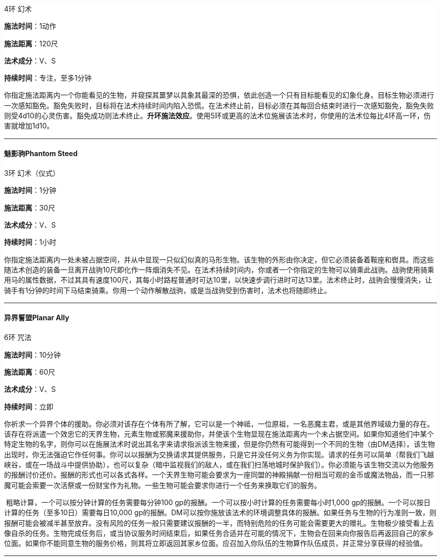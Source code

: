 4环  幻术

**施法时间**：1动作

**施法距离**：120尺

**法术成分**：V、S

**持续时间**：专注，至多1分钟

​    你指定施法距离内一个你能看见的生物，并窥探其噩梦以具象其最深的恐惧，依此创造一个只有目标能看见的幻象化身。目标生物必须进行一次感知豁免。豁免失败时，目标将在法术持续时间内陷入恐慌。在法术终止前，目标必须在其每回合结束时进行一次感知豁免，豁免失败则受4d10的心灵伤害。豁免成功则法术终止。
​    **升环施法效应**。使用5环或更高的法术位施展该法术时，你使用的法术位每比4环高一环，伤害就增加1d10。

****

#### 魅影驹Phantom Steed 

3环  幻术（仪式）

**施法时间**：1分钟

**施法距离**：30尺

**法术成分**：V、S

**持续时间**：1小时

​    你指定施法距离内一处未被占据空间，并从中显现一只似幻似真的马形生物。该生物的外形由你决定，但它必须装备着鞍座和辔具。而这些随法术创造的装备一旦离开战驹10尺即化作一阵烟消失不见。
​     在法术持续时间内，你或者一个你指定的生物可以骑乘此战驹。战驹使用骑乘用马的属性数据，不过其具有速度100尺，其每小时路程普通时可达10里，以快速步调行进时可达13里。法术终止时，战驹会慢慢消失，让骑手有1分钟的时间下马结束骑乘。你用一个动作解散战驹，或是当战驹受到伤害时，法术也将随即终止。

****

#### 异界誓盟Planar Ally 

6环  咒法

**施法时间**：10分钟

**施法距离**：60尺

**法术成分**：V、S

**持续时间**：立即

​    你祈求一个异界个体的援助。你必须对该存在个体有所了解，它可以是一个神祗，一位原祖，一名恶魔主君，或是其他界域级力量的存在。该存在将派遣一个效忠它的天界生物，元素生物或邪魔来援助你，并使该个生物显现在施法距离内一个未占据空间。如果你知道他们中某个特定生物的名字，则你可以在施展法术时说出其名字来请求指派该生物来援，但是你仍然有可能得到一个不同的生物（由DM选择）。
​     该生物出现时，你无法强迫它作任何事。你可以以报酬为交换请求其提供服务，只是它并没任何义务为你实现。请求的任务可以简单（帮我们飞越峡谷，或在一场战斗中提供协助），也可以复杂（暗中监视我们的敌人，或在我们扫荡地城时保护我们）。你必须能与该生物交流以为他服务的报酬讨价还价。
​     报酬的形式也可以各式各样。一个天界生物可能会要求为一座同盟的神殿捐献一份相当可观的金币或魔法物品，而一只邪魔可能会索要一次活祭或一份财宝作为礼物。一些生物可能会要求你进行一个任务来换取它们的服务。

​    粗略计算，一个可以按分钟计算的任务需要每分钟100 gp的报酬。一个可以按小时计算的任务需要每小时1,000  gp的报酬。一个可以按日计算的任务（至多10日）需要每日10,000 gp的报酬。DM可以按你施放该法术的环境调整具体的报酬。如果任务与生物的行为准则一致，则报酬可能会被减半甚至放弃。没有风险的任务一般只需要建议报酬的一半，而特别危险的任务可能会需要更大的赠礼。生物极少接受看上去像自杀的任务。
​     生物完成任务后，或当协议服务时间结束后，如果任务合适并在可能的情况下，生物会在回来向你报告后再返回自己的家乡位面。如果你不能同意生物的服务价格，则其将立即返回其家乡位面。
​     应召加入你队伍的生物算作队伍成员，并正常分享获得的经验值。

****
